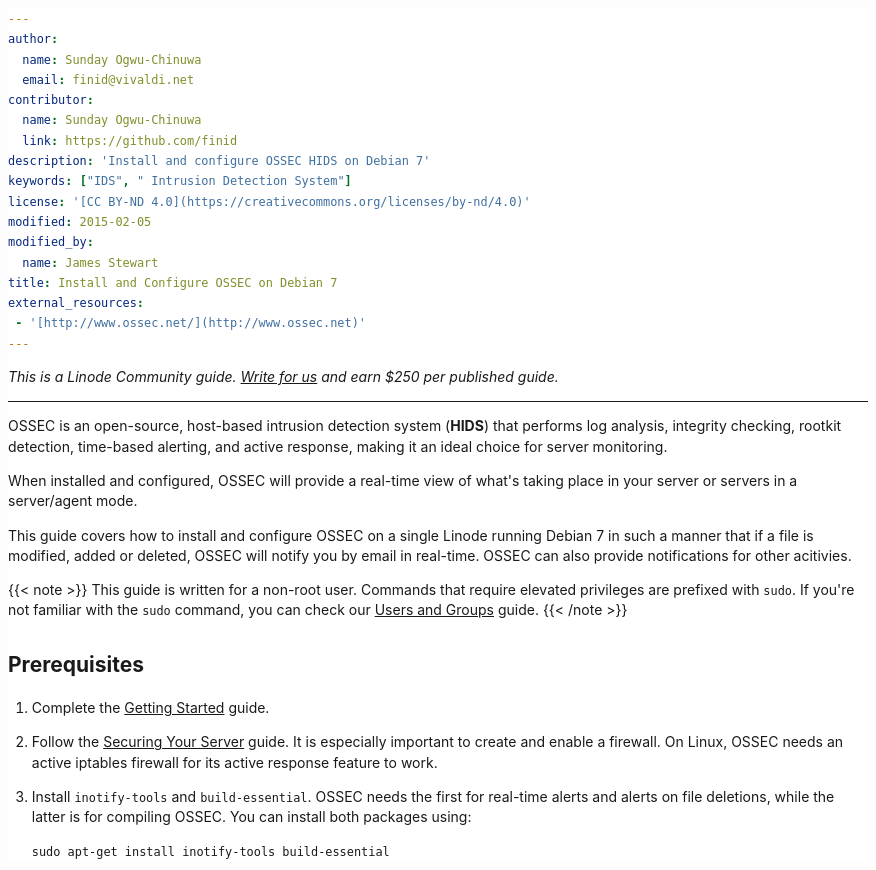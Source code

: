 ```yaml
---
author:
  name: Sunday Ogwu-Chinuwa
  email: finid@vivaldi.net
contributor:
  name: Sunday Ogwu-Chinuwa
  link: https://github.com/finid
description: 'Install and configure OSSEC HIDS on Debian 7'
keywords: ["IDS", " Intrusion Detection System"]
license: '[CC BY-ND 4.0](https://creativecommons.org/licenses/by-nd/4.0)'
modified: 2015-02-05
modified_by:
  name: James Stewart
title: Install and Configure OSSEC on Debian 7
external_resources:
 - '[http://www.ossec.net/](http://www.ossec.net)'
---
```


*This is a Linode Community guide. [Write for us](/docs/contribute) and earn $250 per published guide.*

<hr>

OSSEC is an open-source, host-based intrusion detection system (**HIDS**) that performs log analysis, integrity checking, rootkit detection, time-based alerting, and active response, making it an ideal choice for server monitoring.

When installed and configured, OSSEC will provide a real-time view of what's taking place in your server or servers in a server/agent mode.

This guide covers how to install and configure OSSEC on a single Linode running Debian 7 in such a manner that if a file is modified, added or deleted, OSSEC will notify you by email in real-time. OSSEC can also provide notifications for other acitivies.

{{< note >}}
This guide is written for a non-root user. Commands that require elevated privileges are prefixed with `sudo`. If you're not familiar with the `sudo` command, you can check our [Users and Groups](/docs/tools-reference/linux-users-and-groups) guide.
{{< /note >}}

## Prerequisites

1.  Complete the [Getting Started](/docs/getting-started) guide.

2.  Follow the [Securing Your Server](/docs/security/securing-your-server/) guide. It is especially important to create and enable a firewall. On Linux, OSSEC needs an active iptables firewall for its active response feature to work.

3.  Install `inotify-tools` and `build-essential`. OSSEC needs the first for real-time alerts and alerts on file deletions, while the latter is for compiling OSSEC. You can install both packages using:

        sudo apt-get install inotify-tools build-essential
